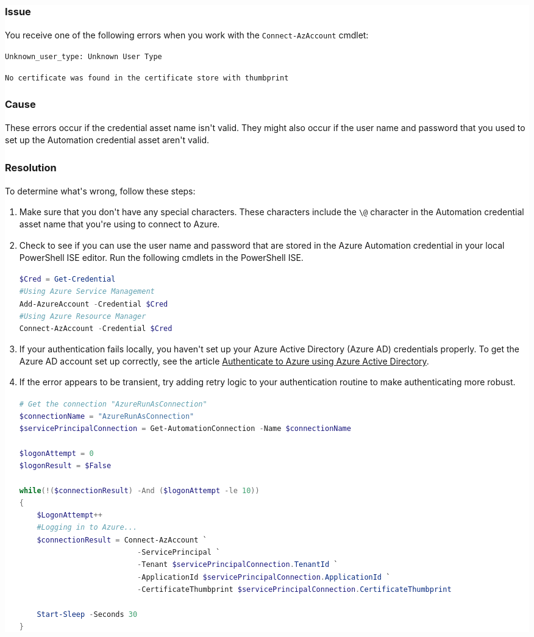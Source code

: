 ### Issue

You receive one of the following errors when you work with the `Connect-AzAccount` cmdlet:

```error
Unknown_user_type: Unknown User Type
```

```error
No certificate was found in the certificate store with thumbprint
```

### Cause

These errors occur if the credential asset name isn't valid. They might also occur if the user name and password that you used to set up the Automation credential asset aren't valid.

### Resolution

To determine what's wrong, follow these steps:

1. Make sure that you don't have any special characters. These characters include the `\@` character in the Automation credential asset name that you're using to connect to Azure.
1. Check to see if you can use the user name and password that are stored in the Azure Automation credential in your local PowerShell ISE editor. Run the following cmdlets in the PowerShell ISE.

   ```powershell
   $Cred = Get-Credential
   #Using Azure Service Management
   Add-AzureAccount -Credential $Cred
   #Using Azure Resource Manager
   Connect-AzAccount -Credential $Cred
   ```

1. If your authentication fails locally, you haven't set up your Azure Active Directory (Azure AD) credentials properly. To get the Azure AD account set up correctly, see the article [Authenticate to Azure using Azure Active Directory](../automation-use-azure-ad.md).

1. If the error appears to be transient, try adding retry logic to your authentication routine to make authenticating more robust.

   ```powershell
   # Get the connection "AzureRunAsConnection"
   $connectionName = "AzureRunAsConnection"
   $servicePrincipalConnection = Get-AutomationConnection -Name $connectionName

   $logonAttempt = 0
   $logonResult = $False

   while(!($connectionResult) -And ($logonAttempt -le 10))
   {
       $LogonAttempt++
       #Logging in to Azure...
       $connectionResult = Connect-AzAccount `
                              -ServicePrincipal `
                              -Tenant $servicePrincipalConnection.TenantId `
                              -ApplicationId $servicePrincipalConnection.ApplicationId `
                              -CertificateThumbprint $servicePrincipalConnection.CertificateThumbprint

       Start-Sleep -Seconds 30
   }
   ```
